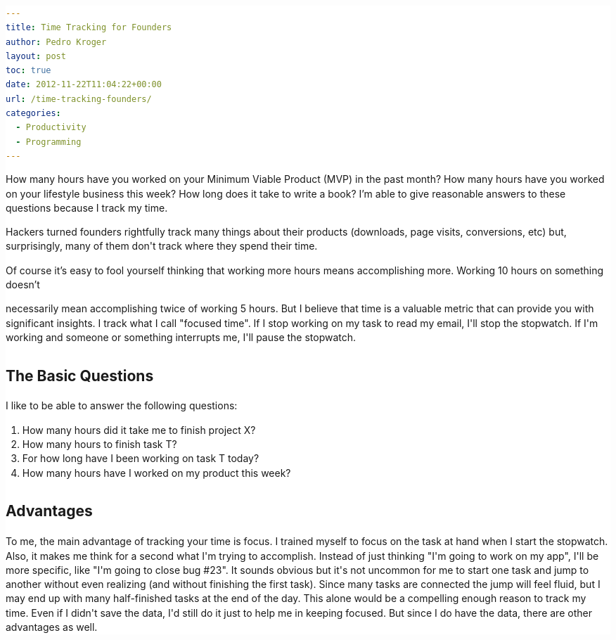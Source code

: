 ```yaml
---
title: Time Tracking for Founders
author: Pedro Kroger
layout: post
toc: true
date: 2012-11-22T11:04:22+00:00
url: /time-tracking-founders/
categories:
  - Productivity
  - Programming
---
```


How many hours have you worked on your Minimum Viable Product (MVP) in the past month?
How many hours have you worked on your lifestyle business this week? How long does it
take to write a book? I’m able to give reasonable answers to these questions because I
track my time.

Hackers turned founders rightfully track many things about their products (downloads,
page visits, conversions, etc) but, surprisingly, many of them don't track where they
spend their time.



Of course it’s easy to fool yourself thinking that working more hours means accomplishing
more. Working 10 hours on something doesn’t

necessarily mean accomplishing twice of working 5 hours. But I believe that time is a
valuable metric that can provide you with significant insights. I track what I call
"focused time". If I stop working on my task to read my email, I'll stop the stopwatch.
If I'm working and someone or something interrupts me, I'll pause the stopwatch.

## The Basic Questions

I like to be able to answer the following questions:

  1. How many hours did it take me to finish project X?
  2. How many hours to finish task T?
  3. For how long have I been working on task T today?
  4. How many hours have I worked on my product this week?

## Advantages

To me, the main advantage of tracking your time is focus. I trained myself to focus on
the task at hand when I start the stopwatch. Also, it makes me think for a second what
I'm trying to accomplish. Instead of just thinking "I'm going to work on my app", I'll be
more specific, like "I'm going to close bug #23". It sounds obvious but it's not uncommon
for me to start one task and jump to another without even realizing (and without
finishing the first task). Since many tasks are connected the jump will feel fluid, but I
may end up with many half-finished tasks at the end of the day. This alone would be a
compelling enough reason to track my time. Even if I didn't save the data, I'd still do
it just to help me in keeping focused. But since I do have the data, there are other
advantages as well.

